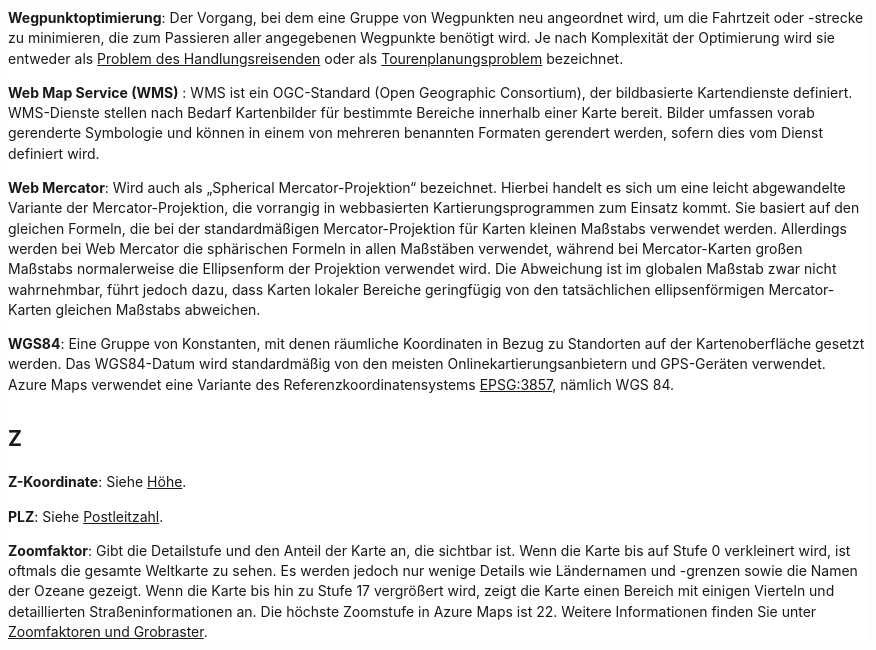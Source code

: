 <a name="waypoint-optimization"></a> **Wegpunktoptimierung**: Der Vorgang, bei dem eine Gruppe von Wegpunkten neu angeordnet wird, um die Fahrtzeit oder -strecke zu minimieren, die zum Passieren aller angegebenen Wegpunkte benötigt wird. Je nach Komplexität der Optimierung wird sie entweder als [Problem des Handlungsreisenden](#traveling-salesmen-problem-tsp) oder als [Tourenplanungsproblem](#vehicle-routing-problem-vrp) bezeichnet.

<a name="web-map-service-wms"></a> **Web Map Service (WMS)** : WMS ist ein OGC-Standard (Open Geographic Consortium), der bildbasierte Kartendienste definiert. WMS-Dienste stellen nach Bedarf Kartenbilder für bestimmte Bereiche innerhalb einer Karte bereit. Bilder umfassen vorab gerenderte Symbologie und können in einem von mehreren benannten Formaten gerendert werden, sofern dies vom Dienst definiert wird.

<a name="web-mercator"></a> **Web Mercator**: Wird auch als „Spherical Mercator-Projektion“ bezeichnet. Hierbei handelt es sich um eine leicht abgewandelte Variante der Mercator-Projektion, die vorrangig in webbasierten Kartierungsprogrammen zum Einsatz kommt. Sie basiert auf den gleichen Formeln, die bei der standardmäßigen Mercator-Projektion für Karten kleinen Maßstabs verwendet werden. Allerdings werden bei Web Mercator die sphärischen Formeln in allen Maßstäben verwendet, während bei Mercator-Karten großen Maßstabs normalerweise die Ellipsenform der Projektion verwendet wird. Die Abweichung ist im globalen Maßstab zwar nicht wahrnehmbar, führt jedoch dazu, dass Karten lokaler Bereiche geringfügig von den tatsächlichen ellipsenförmigen Mercator-Karten gleichen Maßstabs abweichen.

<a name="wgs84"></a> **WGS84**: Eine Gruppe von Konstanten, mit denen räumliche Koordinaten in Bezug zu Standorten auf der Kartenoberfläche gesetzt werden. Das WGS84-Datum wird standardmäßig von den meisten Onlinekartierungsanbietern und GPS-Geräten verwendet. Azure Maps verwendet eine Variante des Referenzkoordinatensystems [EPSG:3857](https://epsg.io/3857), nämlich WGS 84.

## <a name="z"></a>Z

<a name="z-coordinate"></a> **Z-Koordinate**: Siehe [Höhe](#altitude). 

<a name="zip-code"></a> **PLZ**: Siehe [Postleitzahl](#postal-code).

<a name="Zoom level"></a> **Zoomfaktor**: Gibt die Detailstufe und den Anteil der Karte an, die sichtbar ist. Wenn die Karte bis auf Stufe 0 verkleinert wird, ist oftmals die gesamte Weltkarte zu sehen. Es werden jedoch nur wenige Details wie Ländernamen und -grenzen sowie die Namen der Ozeane gezeigt. Wenn die Karte bis hin zu Stufe 17 vergrößert wird, zeigt die Karte einen Bereich mit einigen Vierteln und detaillierten Straßeninformationen an. Die höchste Zoomstufe in Azure Maps ist 22. Weitere Informationen finden Sie unter [Zoomfaktoren und Grobraster](zoom-levels-and-tile-grid.md).

